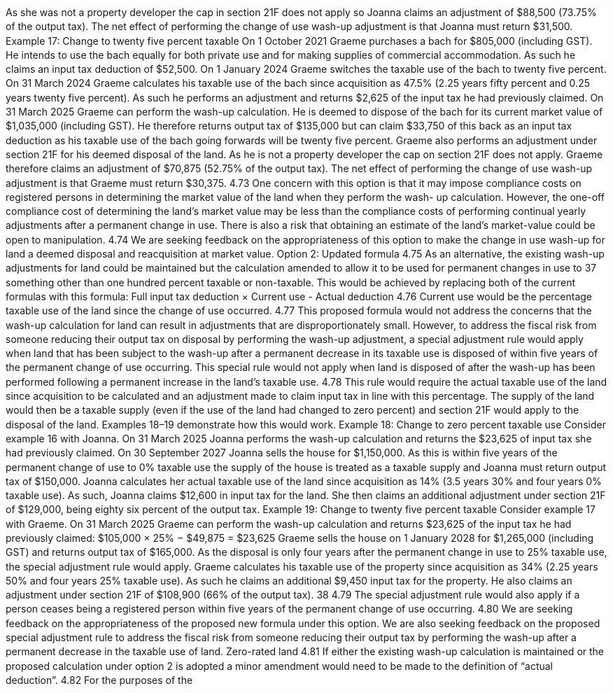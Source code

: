As she was not a property developer the cap in section 21F does not apply so Joanna claims an adjustment of $88,500 (73.75% of the output tax). The net effect of performing the change of use wash-up adjustment is that Joanna must return $31,500. Example 17: Change to twenty five percent taxable On 1 October 2021 Graeme purchases a bach for $805,000 (including GST). He intends to use the bach equally for both private use and for making supplies of commercial accommodation. As such he claims an input tax deduction of $52,500. On 1 January 2024 Graeme switches the taxable use of the bach to twenty five percent. On 31 March 2024 Graeme calculates his taxable use of the bach since acquisition as 47.5% (2.25 years fifty percent and 0.25 years twenty five percent). As such he performs an adjustment and returns $2,625 of the input tax he had previously claimed. On 31 March 2025 Graeme can perform the wash-up calculation. He is deemed to dispose of the bach for its current market value of $1,035,000 (including GST). He therefore returns output tax of $135,000 but can claim $33,750 of this back as an input tax deduction as his taxable use of the bach going forwards will be twenty five percent. Graeme also performs an adjustment under section 21F for his deemed disposal of the land. As he is not a property developer the cap on section 21F does not apply. Graeme therefore claims an adjustment of $70,875 (52.75% of the output tax). The net effect of performing the change of use wash-up adjustment is that Graeme must return $30,375. 4.73 One concern with this option is that it may impose compliance costs on registered persons in determining the market value of the land when they perform the wash- up calculation. However, the one-off compliance cost of determining the land’s market value may be less than the compliance costs of performing continual yearly adjustments after a permanent change in use. There is also a risk that obtaining an estimate of the land’s market-value could be open to manipulation. 4.74 We are seeking feedback on the appropriateness of this option to make the change in use wash-up for land a deemed disposal and reacquisition at market value. Option 2: Updated formula 4.75 As an alternative, the existing wash-up adjustments for land could be maintained but the calculation amended to allow it to be used for permanent changes in use to 37 something other than one hundred percent taxable or non-taxable. This would be achieved by replacing both of the current formulas with this formula: Full input tax deduction × Current use - Actual deduction 4.76 Current use would be the percentage taxable use of the land since the change of use occurred. 4.77 This proposed formula would not address the concerns that the wash-up calculation for land can result in adjustments that are disproportionately small. However, to address the fiscal risk from someone reducing their output tax on disposal by performing the wash-up adjustment, a special adjustment rule would apply when land that has been subject to the wash-up after a permanent decrease in its taxable use is disposed of within five years of the permanent change of use occurring. This special rule would not apply when land is disposed of after the wash-up has been performed following a permanent increase in the land’s taxable use. 4.78 This rule would require the actual taxable use of the land since acquisition to be calculated and an adjustment made to claim input tax in line with this percentage. The supply of the land would then be a taxable supply (even if the use of the land had changed to zero percent) and section 21F would apply to the disposal of the land. Examples 18–19 demonstrate how this would work. Example 18: Change to zero percent taxable use Consider example 16 with Joanna. On 31 March 2025 Joanna performs the wash-up calculation and returns the $23,625 of input tax she had previously claimed. On 30 September 2027 Joanna sells the house for $1,150,000. As this is within five years of the permanent change of use to 0% taxable use the supply of the house is treated as a taxable supply and Joanna must return output tax of $150,000. Joanna calculates her actual taxable use of the land since acquisition as 14% (3.5 years 30% and four years 0% taxable use). As such, Joanna claims $12,600 in input tax for the land. She then claims an additional adjustment under section 21F of $129,000, being eighty six percent of the output tax. Example 19: Change to twenty five percent taxable Consider example 17 with Graeme. On 31 March 2025 Graeme can perform the wash-up calculation and returns $23,625 of the input tax he had previously claimed: $105,000 × 25% − $49,875 = $23,625 Graeme sells the house on 1 January 2028 for $1,265,000 (including GST) and returns output tax of $165,000. As the disposal is only four years after the permanent change in use to 25% taxable use, the special adjustment rule would apply. Graeme calculates his taxable use of the property since acquisition as 34% (2.25 years 50% and four years 25% taxable use). As such he claims an additional $9,450 input tax for the property. He also claims an adjustment under section 21F of $108,900 (66% of the output tax). 38 4.79 The special adjustment rule would also apply if a person ceases being a registered person within five years of the permanent change of use occurring. 4.80 We are seeking feedback on the appropriateness of the proposed new formula under this option. We are also seeking feedback on the proposed special adjustment rule to address the fiscal risk from someone reducing their output tax by performing the wash-up after a permanent decrease in the taxable use of land. Zero-rated land 4.81 If either the existing wash-up calculation is maintained or the proposed calculation under option 2 is adopted a minor amendment would need to be made to the definition of “actual deduction”. 4.82 For the purposes of the